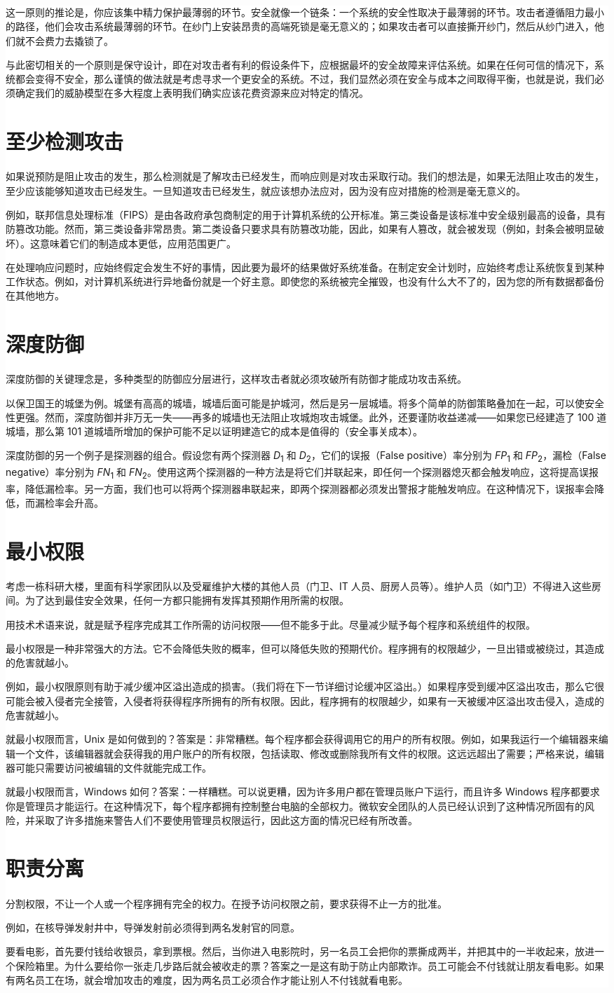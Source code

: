 这一原则的推论是，你应该集中精力保护最薄弱的环节。安全就像一个链条：一个系统的安全性取决于最薄弱的环节。攻击者遵循阻力最小的路径，他们会攻击系统最薄弱的环节。在纱门上安装昂贵的高端死锁是毫无意义的；如果攻击者可以直接撕开纱门，然后从纱门进入，他们就不会费力去撬锁了。

与此密切相关的一个原则是保守设计，即在对攻击者有利的假设条件下，应根据最坏的安全故障来评估系统。如果在任何可信的情况下，系统都会变得不安全，那么谨慎的做法就是考虑寻求一个更安全的系统。不过，我们显然必须在安全与成本之间取得平衡，也就是说，我们必须确定我们的威胁模型在多大程度上表明我们确实应该花费资源来应对特定的情况。

# 至少检测攻击

如果说预防是阻止攻击的发生，那么检测就是了解攻击已经发生，而响应则是对攻击采取行动。我们的想法是，如果无法阻止攻击的发生，至少应该能够知道攻击已经发生。一旦知道攻击已经发生，就应该想办法应对，因为没有应对措施的检测是毫无意义的。

例如，联邦信息处理标准（FIPS）是由各政府承包商制定的用于计算机系统的公开标准。第三类设备是该标准中安全级别最高的设备，具有防篡改功能。然而，第三类设备非常昂贵。第二类设备只要求具有防篡改功能，因此，如果有人篡改，就会被发现（例如，封条会被明显破坏）。这意味着它们的制造成本更低，应用范围更广。

在处理响应问题时，应始终假定会发生不好的事情，因此要为最坏的结果做好系统准备。在制定安全计划时，应始终考虑让系统恢复到某种工作状态。例如，对计算机系统进行异地备份就是一个好主意。即使您的系统被完全摧毁，也没有什么大不了的，因为您的所有数据都备份在其他地方。

# 深度防御

深度防御的关键理念是，多种类型的防御应分层进行，这样攻击者就必须攻破所有防御才能成功攻击系统。

以保卫国王的城堡为例。城堡有高高的城墙，城墙后面可能是护城河，然后是另一层城墙。将多个简单的防御策略叠加在一起，可以使安全性更强。然而，深度防御并非万无一失——再多的城墙也无法阻止攻城炮攻击城堡。此外，还要谨防收益递减——如果您已经建造了 100 道城墙，那么第 101 道城墙所增加的保护可能不足以证明建造它的成本是值得的（安全事关成本）。

深度防御的另一个例子是探测器的组合。假设您有两个探测器 $D_1$ 和 $D_2$，它们的误报（False positive）率分别为 $\mathit{FP}_1$ 和 $\mathit{FP}_2$，漏检（False negative）率分别为 $\mathit{FN}_1$ 和 $\mathit{FN}_2$。使用这两个探测器的一种方法是将它们并联起来，即任何一个探测器熄灭都会触发响应，这将提高误报率，降低漏检率。另一方面，我们也可以将两个探测器串联起来，即两个探测器都必须发出警报才能触发响应。在这种情况下，误报率会降低，而漏检率会升高。

# 最小权限

考虑一栋科研大楼，里面有科学家团队以及受雇维护大楼的其他人员（门卫、IT 人员、厨房人员等）。维护人员（如门卫）不得进入这些房间。为了达到最佳安全效果，任何一方都只能拥有发挥其预期作用所需的权限。

用技术术语来说，就是赋予程序完成其工作所需的访问权限——但不能多于此。尽量减少赋予每个程序和系统组件的权限。

最小权限是一种非常强大的方法。它不会降低失败的概率，但可以降低失败的预期代价。程序拥有的权限越少，一旦出错或被绕过，其造成的危害就越小。

例如，最小权限原则有助于减少缓冲区溢出造成的损害。（我们将在下一节详细讨论缓冲区溢出。）如果程序受到缓冲区溢出攻击，那么它很可能会被入侵者完全接管，入侵者将获得程序所拥有的所有权限。因此，程序拥有的权限越少，如果有一天被缓冲区溢出攻击侵入，造成的危害就越小。

就最小权限而言，Unix 是如何做到的？答案是：非常糟糕。每个程序都会获得调用它的用户的所有权限。例如，如果我运行一个编辑器来编辑一个文件，该编辑器就会获得我的用户账户的所有权限，包括读取、修改或删除我所有文件的权限。这远远超出了需要；严格来说，编辑器可能只需要访问被编辑的文件就能完成工作。

就最小权限而言，Windows 如何？答案：一样糟糕。可以说更糟，因为许多用户都在管理员账户下运行，而且许多 Windows 程序都要求你是管理员才能运行。在这种情况下，每个程序都拥有控制整台电脑的全部权力。微软安全团队的人员已经认识到了这种情况所固有的风险，并采取了许多措施来警告人们不要使用管理员权限运行，因此这方面的情况已经有所改善。

# 职责分离

分割权限，不让一个人或一个程序拥有完全的权力。在授予访问权限之前，要求获得不止一方的批准。

例如，在核导弹发射井中，导弹发射前必须得到两名发射官的同意。

要看电影，首先要付钱给收银员，拿到票根。然后，当你进入电影院时，另一名员工会把你的票撕成两半，并把其中的一半收起来，放进一个保险箱里。为什么要给你一张走几步路后就会被收走的票？答案之一是这有助于防止内部欺诈。员工可能会不付钱就让朋友看电影。如果有两名员工在场，就会增加攻击的难度，因为两名员工必须合作才能让别人不付钱就看电影。
